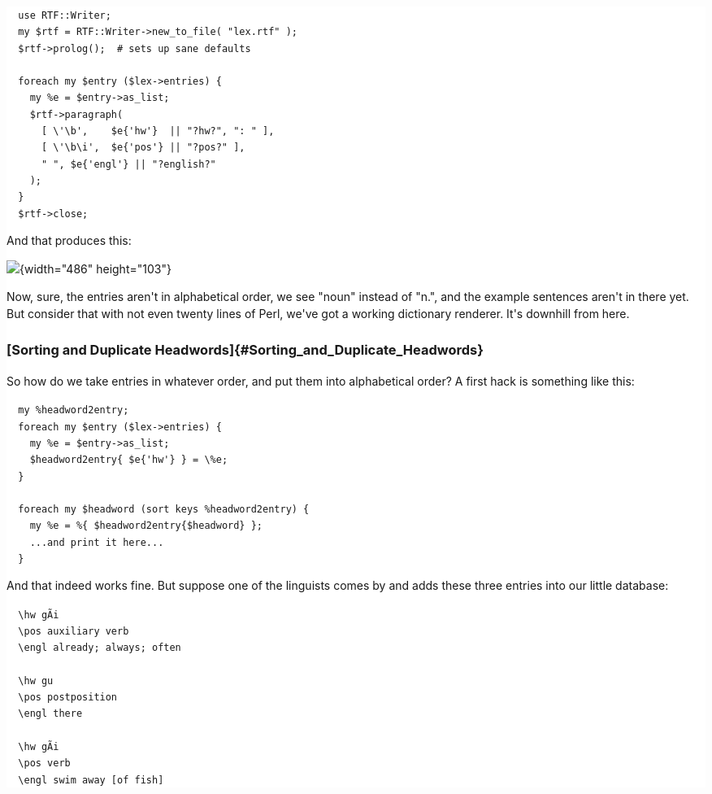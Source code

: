       use RTF::Writer;
      my $rtf = RTF::Writer->new_to_file( "lex.rtf" );
      $rtf->prolog();  # sets up sane defaults

      foreach my $entry ($lex->entries) {
        my %e = $entry->as_list;
        $rtf->paragraph(
          [ \'\b',    $e{'hw'}  || "?hw?", ": " ],
          [ \'\b\i',  $e{'pos'} || "?pos?" ],
          " ", $e{'engl'} || "?english?"
        );
      }
      $rtf->close;

And that produces this:

![](/images/_pub_2004_03_25_dictionaries/four_entries.gif){width="486"
height="103"}

Now, sure, the entries aren't in alphabetical order, we see "noun"
instead of "n.", and the example sentences aren't in there yet. But
consider that with not even twenty lines of Perl, we've got a working
dictionary renderer. It's downhill from here.

### [Sorting and Duplicate Headwords]{#Sorting_and_Duplicate_Headwords}

So how do we take entries in whatever order, and put them into
alphabetical order? A first hack is something like this:

      my %headword2entry;
      foreach my $entry ($lex->entries) {
        my %e = $entry->as_list;
        $headword2entry{ $e{'hw'} } = \%e;
      }
      
      foreach my $headword (sort keys %headword2entry) {
        my %e = %{ $headword2entry{$headword} };
        ...and print it here...
      }

And that indeed works fine. But suppose one of the linguists comes by
and adds these three entries into our little database:

      \hw gÃ­i
      \pos auxiliary verb
      \engl already; always; often
      
      \hw gu
      \pos postposition
      \engl there
      
      \hw gÃ­i
      \pos verb
      \engl swim away [of fish]
